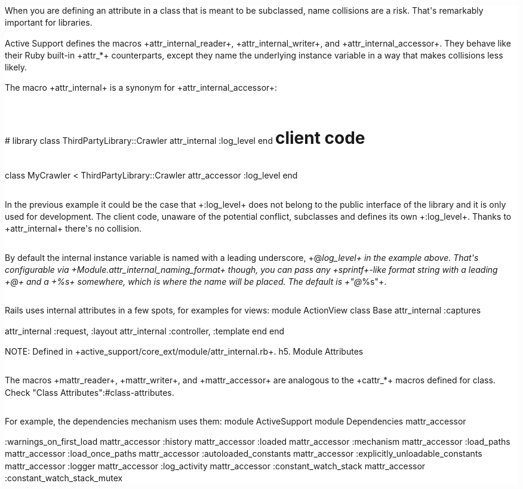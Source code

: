 When you are defining an attribute in a class that is meant to be subclassed, name collisions are a risk. That's remarkably important for libraries.

Active Support defines the macros +attr_internal_reader+, +attr_internal_writer+, and +attr_internal_accessor+. They behave like their Ruby built-in +attr_*+ counterparts, except they name the underlying instance variable in a way that makes collisions less likely.

The macro +attr_internal+ is a synonym for +attr_internal_accessor+:

<ruby>
# library
class ThirdPartyLibrary::Crawler
  attr_internal :log_level
end

# client code
class MyCrawler < ThirdPartyLibrary::Crawler
  attr_accessor :log_level
end
</ruby>

In the previous example it could be the case that +:log_level+ does not belong to the public interface of the library and it is only used for development. The client code, unaware of the potential conflict, subclasses and defines its own +:log_level+. Thanks to +attr_internal+ there's no collision.

By default the internal instance variable is named with a leading underscore, +@_log_level+ in the example above. That's configurable via +Module.attr_internal_naming_format+ though, you can pass any +sprintf+-like format string with a leading +@+ and a +%s+ somewhere, which is where the name will be placed. The default is +"@_%s"+.

Rails uses internal attributes in a few spots, for examples for views:

<ruby>
module ActionView
  class Base
    attr_internal :captures
    attr_internal :request, :layout
    attr_internal :controller, :template
  end
end
</ruby>

NOTE: Defined in +active_support/core_ext/module/attr_internal.rb+.

h5. Module Attributes

The macros +mattr_reader+, +mattr_writer+, and +mattr_accessor+ are analogous to the +cattr_*+ macros defined for class. Check "Class Attributes":#class-attributes.

For example, the dependencies mechanism uses them:

<ruby>
module ActiveSupport
  module Dependencies
    mattr_accessor :warnings_on_first_load
    mattr_accessor :history
    mattr_accessor :loaded
    mattr_accessor :mechanism
    mattr_accessor :load_paths
    mattr_accessor :load_once_paths
    mattr_accessor :autoloaded_constants
    mattr_accessor :explicitly_unloadable_constants
    mattr_accessor :logger
    mattr_accessor :log_activity
    mattr_accessor :constant_watch_stack
    mattr_accessor :constant_watch_stack_mutex